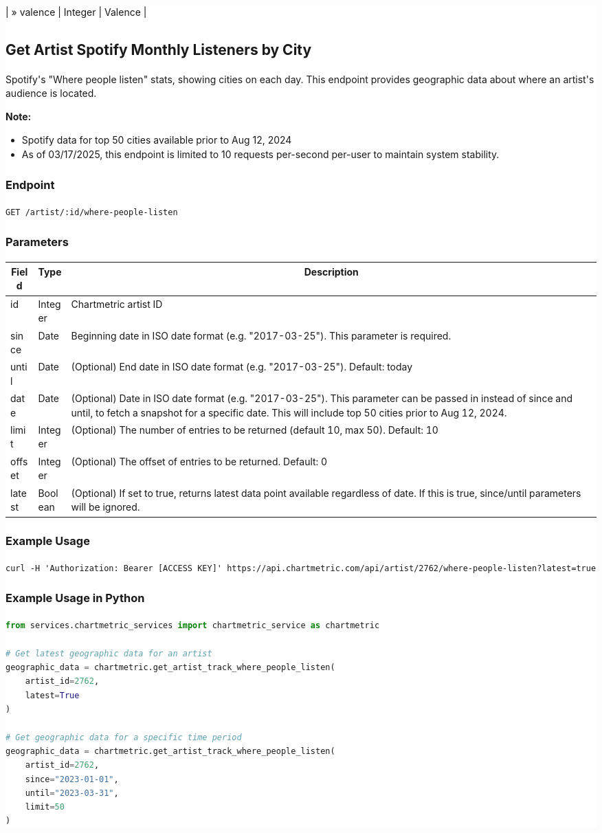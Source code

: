| » valence | Integer | Valence |

## Get Artist Spotify Monthly Listeners by City

Spotify's "Where people listen" stats, showing cities on each day. This endpoint provides geographic data about where an artist's audience is located.

**Note:** 
- Spotify data for top 50 cities available prior to Aug 12, 2024
- As of 03/17/2025, this endpoint is limited to 10 requests per-second per-user to maintain system stability.

### Endpoint
```
GET /artist/:id/where-people-listen
```

### Parameters

| Field | Type | Description |
|-------|------|-------------|
| id | Integer | Chartmetric artist ID |
| since | Date | Beginning date in ISO date format (e.g. "2017-03-25"). This parameter is required. |
| until | Date | (Optional) End date in ISO date format (e.g. "2017-03-25"). Default: today |
| date | Date | (Optional) Date in ISO date format (e.g. "2017-03-25"). This parameter can be passed in instead of since and until, to fetch a snapshot for a specific date. This will include top 50 cities prior to Aug 12, 2024. |
| limit | Integer | (Optional) The number of entries to be returned (default 10, max 50). Default: 10 |
| offset | Integer | (Optional) The offset of entries to be returned. Default: 0 |
| latest | Boolean | (Optional) If set to true, returns latest data point available regardless of date. If this is true, since/until parameters will be ignored. |

### Example Usage
```
curl -H 'Authorization: Bearer [ACCESS KEY]' https://api.chartmetric.com/api/artist/2762/where-people-listen?latest=true
```

### Example Usage in Python
```python
from services.chartmetric_services import chartmetric_service as chartmetric

# Get latest geographic data for an artist
geographic_data = chartmetric.get_artist_track_where_people_listen(
    artist_id=2762,
    latest=True
)

# Get geographic data for a specific time period
geographic_data = chartmetric.get_artist_track_where_people_listen(
    artist_id=2762,
    since="2023-01-01",
    until="2023-03-31",
    limit=50
)
```
